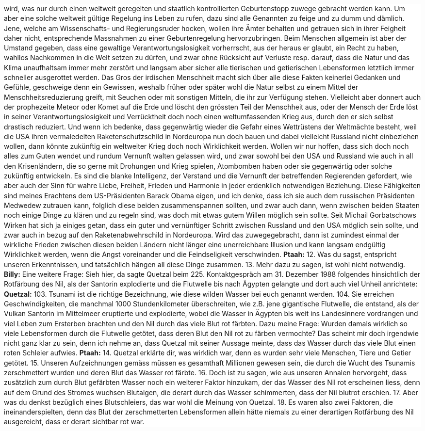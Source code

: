 wird, was nur durch einen weltweit geregelten und staatlich kontrollierten Geburtenstopp zuwege gebracht werden kann. Um aber eine solche weltweit gültige Regelung ins Leben zu rufen, dazu sind alle Genannten zu feige und zu dumm und dämlich. Jene, welche am Wissenschafts- und Regierungsruder hocken, wollen ihre Ämter behalten und getrauen sich in ihrer Feigheit daher nicht, entsprechende Massnahmen zu einer Geburtenregelung hervorzubringen. Beim Menschen allgemein ist aber der Umstand gegeben, dass eine gewaltige Verantwortungslosigkeit vorherrscht, aus der heraus er glaubt, ein Recht zu haben, wahllos Nachkommen in die Welt setzen zu dürfen, und zwar ohne Rücksicht auf Verluste resp. darauf, dass die Natur und das Klima unaufhaltsam immer mehr zerstört und langsam aber sicher alle tierischen und getierischen Lebensformen letztlich immer schneller ausgerottet werden. Das Gros der irdischen Menschheit macht sich über alle diese Fakten keinerlei Gedanken und Gefühle, geschweige denn ein Gewissen, weshalb früher oder später wohl die Natur selbst zu einem Mittel der Menschheitsreduzierung greift, mit Seuchen oder mit sonstigen Mitteln, die ihr zur Verfügung stehen. Vielleicht aber donnert auch der prophezeite Meteor oder Komet auf die Erde und löscht den grössten Teil der Menschheit aus, oder der Mensch der Erde löst in seiner Verantwortungslosigkeit und Verrücktheit doch noch einen weltumfassenden Krieg aus, durch den er sich selbst drastisch reduziert. Und wenn ich bedenke, dass gegenwärtig wieder die Gefahr eines Wettrüstens der Weltmächte besteht, weil die USA ihren vermaledeiten Raketenschutzschild in Nordeuropa nun doch bauen und dabei vielleicht Russland nicht einbeziehen wollen, dann könnte zukünftig ein weltweiter Krieg doch noch Wirklichkeit werden. Wollen wir nur hoffen, dass sich doch noch alles zum Guten wendet und rundum Vernunft walten gelassen wird, und zwar sowohl bei den USA und Russland wie auch in all den Krisenländern, die so gerne mit Drohungen und Krieg spielen, Atombomben haben oder sie gegenwärtig oder solche zukünftig entwickeln. Es sind die blanke Intelligenz, der Verstand und die Vernunft der betreffenden Regierenden gefordert, wie aber auch der Sinn für wahre Liebe, Freiheit, Frieden und Harmonie in jeder erdenklich notwendigen Beziehung. Diese Fähigkeiten sind meines Erachtens dem US-Präsidenten Barack Obama eigen, und ich denke, dass ich sie auch dem russischen Präsidenten Medwedew zutrauen kann, folglich diese beiden zusammenspannen sollten, und zwar auch dann, wenn zwischen beiden Staaten noch einige Dinge zu klären und zu regeln sind, was doch mit etwas gutem Willen möglich sein sollte. Seit Michail Gorbatschows Wirken hat sich ja einiges getan, dass ein guter und vernünftiger Schritt zwischen Russland und den USA möglich sein sollte, und zwar auch in bezug auf den Raketenabwehrschild in Nordeuropa. Wird das zuwegegebracht, dann ist zumindest einmal der wirkliche Frieden zwischen diesen beiden Ländern nicht länger eine unerreichbare Illusion und kann langsam endgültig Wirklichkeit werden, wenn die Angst voreinander und die Feindseligkeit verschwinden.
**Ptaah:**
12. Was du sagst, entspricht unseren Erkenntnissen, und tatsächlich hängen all diese Dinge zusammen.
13. Mehr dazu zu sagen, ist wohl nicht notwendig.
**Billy:**
Eine weitere Frage: Sieh hier, da sagte Quetzal beim 225. Kontaktgespräch am 31. Dezember 1988 folgendes hinsichtlich der Rotfärbung des Nil, als der Santorin explodierte und die Flutwelle bis nach Ägypten gelangte und dort auch viel Unheil anrichtete:
**Quetzal:**
103. Tsunami ist die richtige Bezeichnung, wie diese wilden Wasser bei euch genannt werden.
104. Sie erreichen Geschwindigkeiten, die manchmal 1000 Stundenkilometer überschreiten, wie z.B. jene gigantische Flutwelle, die entstand, als der Vulkan Santorin im Mittelmeer eruptierte und explodierte, wobei die Wasser in Ägypten bis weit ins Landesinnere vordrangen und viel Leben zum Ersterben brachten und den Nil durch das viele Blut rot färbten.
Dazu meine Frage: Wurden damals wirklich so viele Lebensformen durch die Flutwelle getötet, dass deren Blut den Nil rot zu färben vermochte? Das scheint mir doch irgendwie nicht ganz klar zu sein, denn ich nehme an, dass Quetzal mit seiner Aussage meinte, dass das Wasser durch das viele Blut einen roten Schleier aufwies.
**Ptaah:**
14. Quetzal erklärte dir, was wirklich war, denn es wurden sehr viele Menschen, Tiere und Getier getötet.
15. Unseren Aufzeichnungen gemäss müssen es gesamthaft Millionen gewesen sein, die durch die Wucht des Tsunamis zerschmettert wurden und deren Blut das Wasser rot färbte.
16. Doch ist zu sagen, wie aus unseren Annalen hervorgeht, dass zusätzlich zum durch Blut gefärbten Wasser noch ein weiterer Faktor hinzukam, der das Wasser des Nil rot erscheinen liess, denn auf dem Grund des Stromes wuchsen Blutalgen, die derart durch das Wasser schimmerten, dass der Nil blutrot erschien.
17. Aber was du denkst bezüglich eines Blutschleiers, das war wohl die Meinung von Quetzal.
18. Es waren also zwei Faktoren, die ineinanderspielten, denn das Blut der zerschmetterten Lebensformen allein hätte niemals zu einer derartigen Rotfärbung des Nil ausgereicht, dass er derart sichtbar rot war.